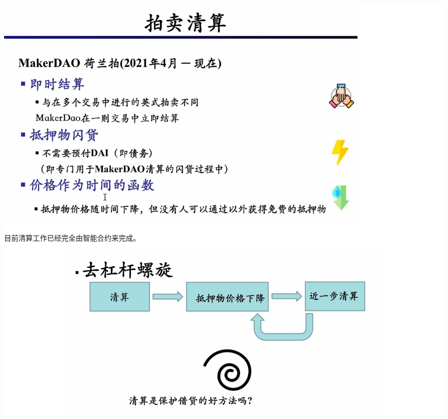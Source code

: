 <img title="" src="assets/2022-08-31-15-25-01-image.png" alt="" width="691" data-align="center">
</div>

目前清算工作已经完全由智能合约来完成。

<div align="center">
<img title="" src="assets/2022-08-31-15-34-24-image.png" alt="" width="612" data-align="center">
</div>
